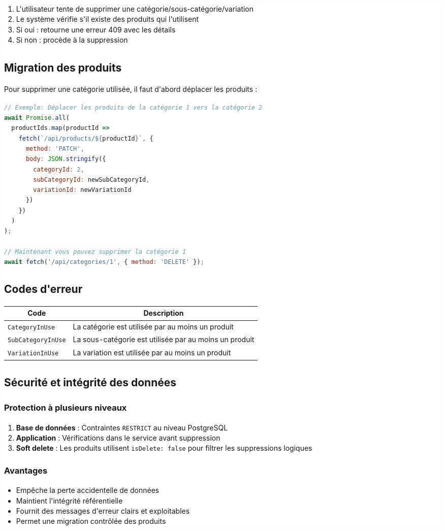 1. L'utilisateur tente de supprimer une catégorie/sous-catégorie/variation
2. Le système vérifie s'il existe des produits qui l'utilisent
3. Si oui : retourne une erreur 409 avec les détails
4. Si non : procède à la suppression

## Migration des produits

Pour supprimer une catégorie utilisée, il faut d'abord déplacer les produits :

```javascript
// Exemple: Déplacer les produits de la catégorie 1 vers la catégorie 2
await Promise.all(
  productIds.map(productId =>
    fetch(`/api/products/${productId}`, {
      method: 'PATCH',
      body: JSON.stringify({
        categoryId: 2,
        subCategoryId: newSubCategoryId,
        variationId: newVariationId
      })
    })
  )
);

// Maintenant vous pouvez supprimer la catégorie 1
await fetch('/api/categories/1', { method: 'DELETE' });
```

## Codes d'erreur

| Code | Description |
|------|-------------|
| `CategoryInUse` | La catégorie est utilisée par au moins un produit |
| `SubCategoryInUse` | La sous-catégorie est utilisée par au moins un produit |
| `VariationInUse` | La variation est utilisée par au moins un produit |

## Sécurité et intégrité des données

### Protection à plusieurs niveaux

1. **Base de données** : Contraintes `RESTRICT` au niveau PostgreSQL
2. **Application** : Vérifications dans le service avant suppression
3. **Soft delete** : Les produits utilisent `isDelete: false` pour filtrer les suppressions logiques

### Avantages

- Empêche la perte accidentelle de données
- Maintient l'intégrité référentielle
- Fournit des messages d'erreur clairs et exploitables
- Permet une migration contrôlée des produits
